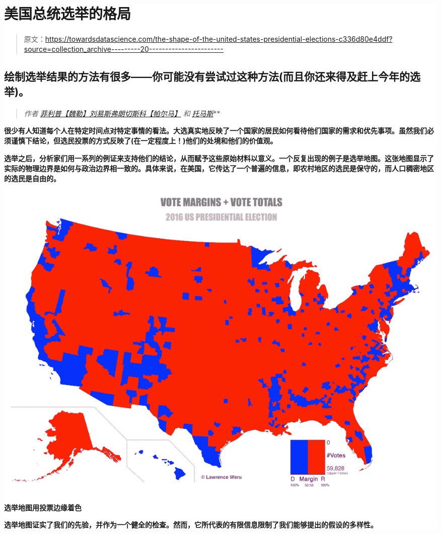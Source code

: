 # 美国总统选举的格局

> 原文：<https://towardsdatascience.com/the-shape-of-the-united-states-presidential-elections-c336d80e4ddf?source=collection_archive---------20----------------------->

## 绘制选举结果的方法有很多——你可能没有尝试过这种方法(而且你还来得及赶上今年的选举)。

> *作者* [*菲利普【魏勒】*](/@p.weiler)*[*刘易斯*](https://towardsdatascience.com/@lewis.c.tunstall)*[*弗朗切斯科【帕尔马】*](https://towardsdatascience.com/@lapalmafrancesco) *和* [*托马斯*](/@t.boys_87095)**

**很少有人知道每个人在特定时间点对特定事情的看法。大选真实地反映了一个国家的居民如何看待他们国家的需求和优先事项。虽然我们必须谨慎下结论，但选民投票的方式反映了(在一定程度上！)他们的处境和他们的价值观。**

**选举之后，分析家们用一系列的例证来支持他们的结论，从而赋予这些原始材料以意义。一个反复出现的例子是选举地图。这张地图显示了实际的物理边界是如何与政治边界相一致的。具体来说，在美国，它传达了一个普遍的信息，即农村地区的选民是保守的，而人口稠密地区的选民是自由的。**

**![](img/27893869f8b15987717369e6bbfbc51f.png)**

**选举地图用投票边缘着色**

**选举地图证实了我们的先验，并作为一个健全的检查。然而，它所代表的有限信息限制了我们能够提出的假设的多样性。**
